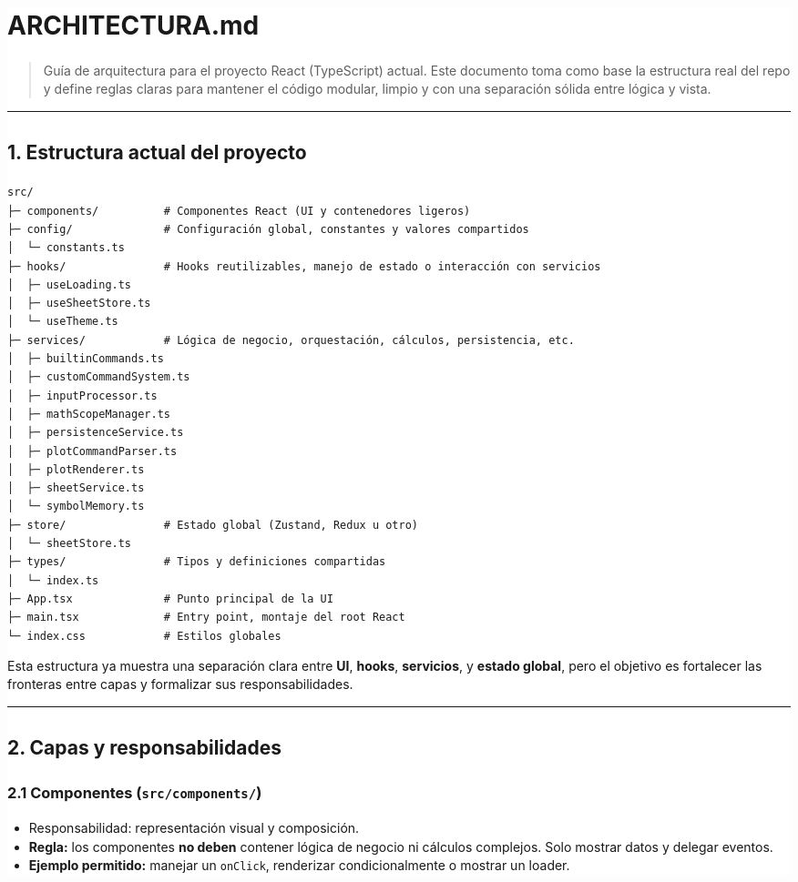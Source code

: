 # ARCHITECTURA.md

> Guía de arquitectura para el proyecto React (TypeScript) actual. Este documento toma como base la estructura real del repo y define reglas claras para mantener el código modular, limpio y con una separación sólida entre lógica y vista.

---

## 1. Estructura actual del proyecto

```text
src/
├─ components/          # Componentes React (UI y contenedores ligeros)
├─ config/              # Configuración global, constantes y valores compartidos
│  └─ constants.ts
├─ hooks/               # Hooks reutilizables, manejo de estado o interacción con servicios
│  ├─ useLoading.ts
│  ├─ useSheetStore.ts
│  └─ useTheme.ts
├─ services/            # Lógica de negocio, orquestación, cálculos, persistencia, etc.
│  ├─ builtinCommands.ts
│  ├─ customCommandSystem.ts
│  ├─ inputProcessor.ts
│  ├─ mathScopeManager.ts
│  ├─ persistenceService.ts
│  ├─ plotCommandParser.ts
│  ├─ plotRenderer.ts
│  ├─ sheetService.ts
│  └─ symbolMemory.ts
├─ store/               # Estado global (Zustand, Redux u otro)
│  └─ sheetStore.ts
├─ types/               # Tipos y definiciones compartidas
│  └─ index.ts
├─ App.tsx              # Punto principal de la UI
├─ main.tsx             # Entry point, montaje del root React
└─ index.css            # Estilos globales
```

Esta estructura ya muestra una separación clara entre **UI**, **hooks**, **servicios**, y **estado global**, pero el objetivo es fortalecer las fronteras entre capas y formalizar sus responsabilidades.

---

## 2. Capas y responsabilidades

### 2.1 Componentes (`src/components/`)

- Responsabilidad: representación visual y composición.
- **Regla:** los componentes **no deben** contener lógica de negocio ni cálculos complejos. Solo mostrar datos y delegar eventos.
- **Ejemplo permitido:** manejar un `onClick`, renderizar condicionalmente o mostrar un loader.
